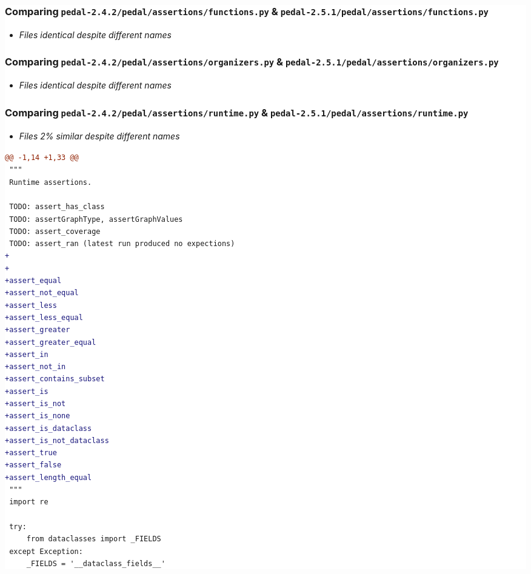 ### Comparing `pedal-2.4.2/pedal/assertions/functions.py` & `pedal-2.5.1/pedal/assertions/functions.py`

 * *Files identical despite different names*

### Comparing `pedal-2.4.2/pedal/assertions/organizers.py` & `pedal-2.5.1/pedal/assertions/organizers.py`

 * *Files identical despite different names*

### Comparing `pedal-2.4.2/pedal/assertions/runtime.py` & `pedal-2.5.1/pedal/assertions/runtime.py`

 * *Files 2% similar despite different names*

```diff
@@ -1,14 +1,33 @@
 """
 Runtime assertions.
 
 TODO: assert_has_class
 TODO: assertGraphType, assertGraphValues
 TODO: assert_coverage
 TODO: assert_ran (latest run produced no expections)
+
+
+assert_equal
+assert_not_equal
+assert_less
+assert_less_equal
+assert_greater
+assert_greater_equal
+assert_in
+assert_not_in
+assert_contains_subset
+assert_is
+assert_is_not
+assert_is_none
+assert_is_dataclass
+assert_is_not_dataclass
+assert_true
+assert_false
+assert_length_equal
 """
 import re
 
 try:
     from dataclasses import _FIELDS
 except Exception:
     _FIELDS = '__dataclass_fields__'
```
